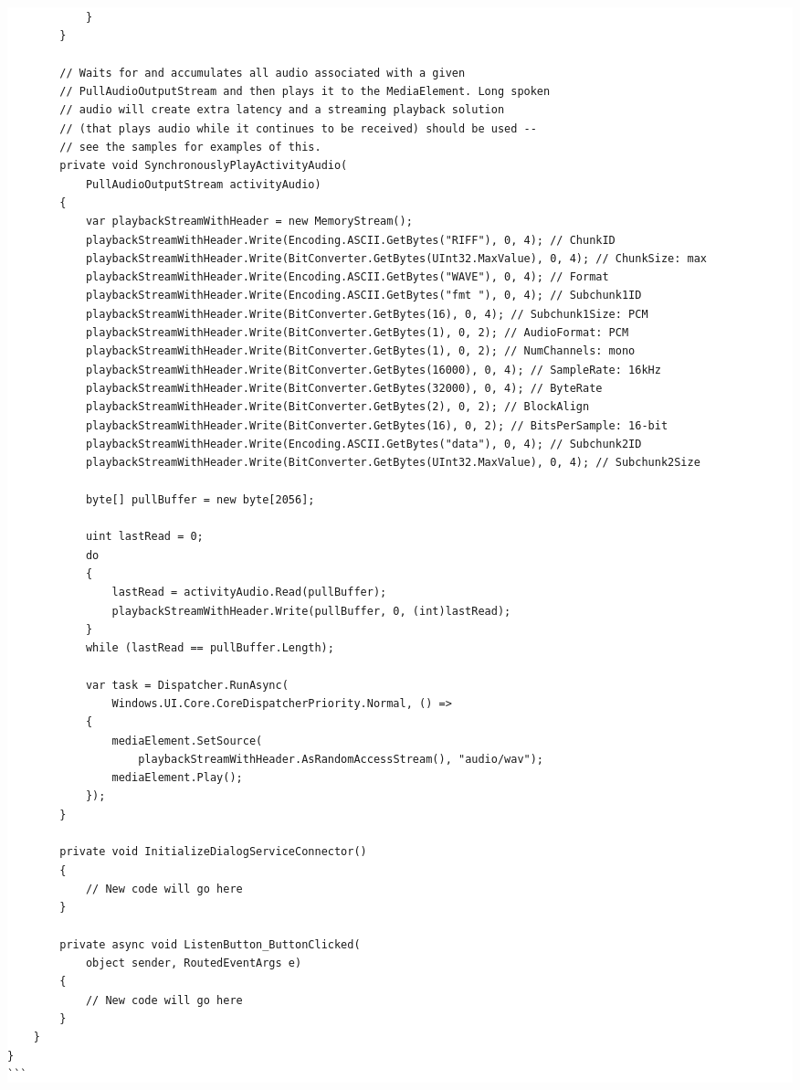                 }
            }

            // Waits for and accumulates all audio associated with a given 
            // PullAudioOutputStream and then plays it to the MediaElement. Long spoken 
            // audio will create extra latency and a streaming playback solution 
            // (that plays audio while it continues to be received) should be used -- 
            // see the samples for examples of this.
            private void SynchronouslyPlayActivityAudio(
                PullAudioOutputStream activityAudio)
            {
                var playbackStreamWithHeader = new MemoryStream();
                playbackStreamWithHeader.Write(Encoding.ASCII.GetBytes("RIFF"), 0, 4); // ChunkID
                playbackStreamWithHeader.Write(BitConverter.GetBytes(UInt32.MaxValue), 0, 4); // ChunkSize: max
                playbackStreamWithHeader.Write(Encoding.ASCII.GetBytes("WAVE"), 0, 4); // Format
                playbackStreamWithHeader.Write(Encoding.ASCII.GetBytes("fmt "), 0, 4); // Subchunk1ID
                playbackStreamWithHeader.Write(BitConverter.GetBytes(16), 0, 4); // Subchunk1Size: PCM
                playbackStreamWithHeader.Write(BitConverter.GetBytes(1), 0, 2); // AudioFormat: PCM
                playbackStreamWithHeader.Write(BitConverter.GetBytes(1), 0, 2); // NumChannels: mono
                playbackStreamWithHeader.Write(BitConverter.GetBytes(16000), 0, 4); // SampleRate: 16kHz
                playbackStreamWithHeader.Write(BitConverter.GetBytes(32000), 0, 4); // ByteRate
                playbackStreamWithHeader.Write(BitConverter.GetBytes(2), 0, 2); // BlockAlign
                playbackStreamWithHeader.Write(BitConverter.GetBytes(16), 0, 2); // BitsPerSample: 16-bit
                playbackStreamWithHeader.Write(Encoding.ASCII.GetBytes("data"), 0, 4); // Subchunk2ID
                playbackStreamWithHeader.Write(BitConverter.GetBytes(UInt32.MaxValue), 0, 4); // Subchunk2Size

                byte[] pullBuffer = new byte[2056];

                uint lastRead = 0;
                do
                {
                    lastRead = activityAudio.Read(pullBuffer);
                    playbackStreamWithHeader.Write(pullBuffer, 0, (int)lastRead);
                }
                while (lastRead == pullBuffer.Length);

                var task = Dispatcher.RunAsync(
                    Windows.UI.Core.CoreDispatcherPriority.Normal, () =>
                {
                    mediaElement.SetSource(
                        playbackStreamWithHeader.AsRandomAccessStream(), "audio/wav");
                    mediaElement.Play();
                });
            }

            private void InitializeDialogServiceConnector()
            {
                // New code will go here
            }

            private async void ListenButton_ButtonClicked(
                object sender, RoutedEventArgs e)
            {
                // New code will go here
            }
        }
    }
    ```

